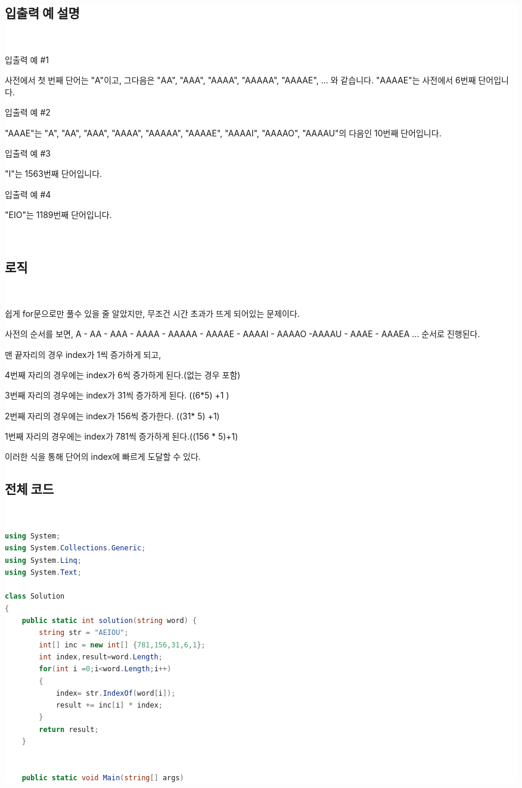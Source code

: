 ## 입출력 예 설명

<br>

입출력 예 #1

사전에서 첫 번째 단어는 "A"이고, 그다음은 "AA", "AAA", "AAAA", "AAAAA", "AAAAE", ... 와 같습니다. "AAAAE"는 사전에서 6번째 단어입니다.

입출력 예 #2

"AAAE"는 "A", "AA", "AAA", "AAAA", "AAAAA", "AAAAE", "AAAAI", "AAAAO", "AAAAU"의 다음인 10번째 단어입니다.

입출력 예 #3

"I"는 1563번째 단어입니다.

입출력 예 #4

"EIO"는 1189번째 단어입니다.

<br>


## 로직

<br>

쉽게 for문으로만 풀수 있을 줄 알았지만, 무조건 시간 초과가 뜨게 되어있는 문제이다.

사전의 순서를 보면, A - AA - AAA - AAAA - AAAAA - AAAAE - AAAAI - AAAAO -AAAAU - AAAE - AAAEA ... 순서로 진행된다. 

맨 끝자리의 경우 index가 1씩 증가하게 되고,

4번째 자리의 경우에는 index가 6씩 증가하게 된다.(없는 경우 포함)

3번째 자리의 경우에는 index가 31씩 증가하게 된다. ((6*5) +1 )

2번째 자리의 경우에는 index가 156씩 증가한다. ((31* 5) +1)

1번째 자리의 경우에는 index가 781씩 증가하게 된다.((156 * 5)+1)

이러한 식을 통해 단어의 index에 빠르게 도달할 수 있다. 



## 전체 코드

<br>

~~~ cs
using System;
using System.Collections.Generic;
using System.Linq;
using System.Text;

class Solution
{
    public static int solution(string word) {
        string str = "AEIOU";
        int[] inc = new int[] {781,156,31,6,1};
        int index,result=word.Length;
        for(int i =0;i<word.Length;i++)
        {
            index= str.IndexOf(word[i]);
            result += inc[i] * index;
        }
        return result;
    }


    public static void Main(string[] args)
~~~